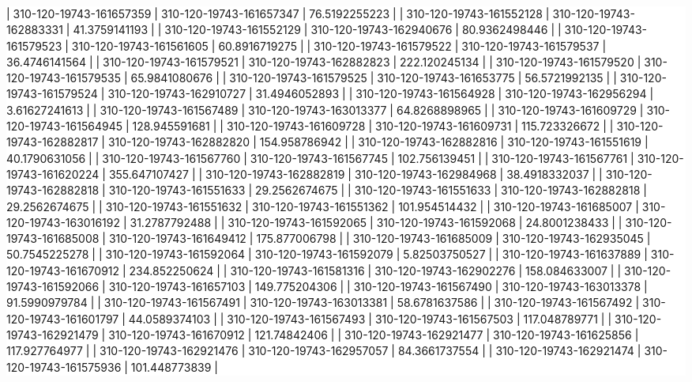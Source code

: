 | 310-120-19743-161657359 | 310-120-19743-161657347 | 76.5192255223 |
| 310-120-19743-161552128 | 310-120-19743-162883331 | 41.3759141193 |
| 310-120-19743-161552129 | 310-120-19743-162940676 | 80.9362498446 |
| 310-120-19743-161579523 | 310-120-19743-161561605 | 60.8916719275 |
| 310-120-19743-161579522 | 310-120-19743-161579537 | 36.4746141564 |
| 310-120-19743-161579521 | 310-120-19743-162882823 | 222.120245134 |
| 310-120-19743-161579520 | 310-120-19743-161579535 | 65.9841080676 |
| 310-120-19743-161579525 | 310-120-19743-161653775 | 56.5721992135 |
| 310-120-19743-161579524 | 310-120-19743-162910727 | 31.4946052893 |
| 310-120-19743-161564928 | 310-120-19743-162956294 | 3.61627241613 |
| 310-120-19743-161567489 | 310-120-19743-163013377 | 64.8268898965 |
| 310-120-19743-161609729 | 310-120-19743-161564945 | 128.945591681 |
| 310-120-19743-161609728 | 310-120-19743-161609731 | 115.723326672 |
| 310-120-19743-162882817 | 310-120-19743-162882820 | 154.958786942 |
| 310-120-19743-162882816 | 310-120-19743-161551619 | 40.1790631056 |
| 310-120-19743-161567760 | 310-120-19743-161567745 | 102.756139451 |
| 310-120-19743-161567761 | 310-120-19743-161620224 | 355.647107427 |
| 310-120-19743-162882819 | 310-120-19743-162984968 | 38.4918332037 |
| 310-120-19743-162882818 | 310-120-19743-161551633 | 29.2562674675 |
| 310-120-19743-161551633 | 310-120-19743-162882818 | 29.2562674675 |
| 310-120-19743-161551632 | 310-120-19743-161551362 | 101.954514432 |
| 310-120-19743-161685007 | 310-120-19743-163016192 | 31.2787792488 |
| 310-120-19743-161592065 | 310-120-19743-161592068 | 24.8001238433 |
| 310-120-19743-161685008 | 310-120-19743-161649412 | 175.877006798 |
| 310-120-19743-161685009 | 310-120-19743-162935045 | 50.7545225278 |
| 310-120-19743-161592064 | 310-120-19743-161592079 | 5.82503750527 |
| 310-120-19743-161637889 | 310-120-19743-161670912 | 234.852250624 |
| 310-120-19743-161581316 | 310-120-19743-162902276 | 158.084633007 |
| 310-120-19743-161592066 | 310-120-19743-161657103 | 149.775204306 |
| 310-120-19743-161567490 | 310-120-19743-163013378 | 91.5990979784 |
| 310-120-19743-161567491 | 310-120-19743-163013381 | 58.6781637586 |
| 310-120-19743-161567492 | 310-120-19743-161601797 | 44.0589374103 |
| 310-120-19743-161567493 | 310-120-19743-161567503 | 117.048789771 |
| 310-120-19743-162921479 | 310-120-19743-161670912 | 121.74842406 |
| 310-120-19743-162921477 | 310-120-19743-161625856 | 117.927764977 |
| 310-120-19743-162921476 | 310-120-19743-162957057 | 84.3661737554 |
| 310-120-19743-162921474 | 310-120-19743-161575936 | 101.448773839 |